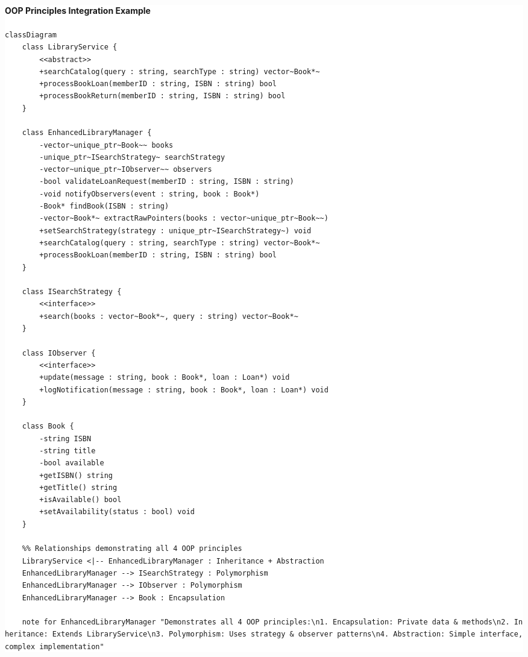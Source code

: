 #### OOP Principles Integration Example

```mermaid
classDiagram
    class LibraryService {
        <<abstract>>
        +searchCatalog(query : string, searchType : string) vector~Book*~
        +processBookLoan(memberID : string, ISBN : string) bool
        +processBookReturn(memberID : string, ISBN : string) bool
    }
    
    class EnhancedLibraryManager {
        -vector~unique_ptr~Book~~ books
        -unique_ptr~ISearchStrategy~ searchStrategy
        -vector~unique_ptr~IObserver~~ observers
        -bool validateLoanRequest(memberID : string, ISBN : string)
        -void notifyObservers(event : string, book : Book*)
        -Book* findBook(ISBN : string)
        -vector~Book*~ extractRawPointers(books : vector~unique_ptr~Book~~)
        +setSearchStrategy(strategy : unique_ptr~ISearchStrategy~) void
        +searchCatalog(query : string, searchType : string) vector~Book*~
        +processBookLoan(memberID : string, ISBN : string) bool
    }
    
    class ISearchStrategy {
        <<interface>>
        +search(books : vector~Book*~, query : string) vector~Book*~
    }
    
    class IObserver {
        <<interface>>
        +update(message : string, book : Book*, loan : Loan*) void
        +logNotification(message : string, book : Book*, loan : Loan*) void
    }
    
    class Book {
        -string ISBN
        -string title
        -bool available
        +getISBN() string
        +getTitle() string
        +isAvailable() bool
        +setAvailability(status : bool) void
    }
    
    %% Relationships demonstrating all 4 OOP principles
    LibraryService <|-- EnhancedLibraryManager : Inheritance + Abstraction
    EnhancedLibraryManager --> ISearchStrategy : Polymorphism
    EnhancedLibraryManager --> IObserver : Polymorphism  
    EnhancedLibraryManager --> Book : Encapsulation
    
    note for EnhancedLibraryManager "Demonstrates all 4 OOP principles:\n1. Encapsulation: Private data & methods\n2. Inheritance: Extends LibraryService\n3. Polymorphism: Uses strategy & observer patterns\n4. Abstraction: Simple interface, complex implementation"
```
